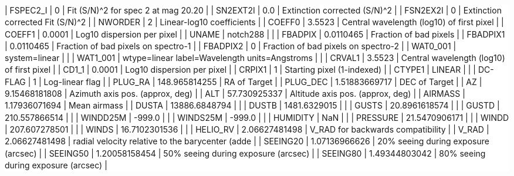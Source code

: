| FSPEC2_I | 0 | Fit (S/N)^2 for spec  2 at mag 20.20 |
| SN2EXT2I | 0.0 | Extinction corrected (S/N)^2 |
| FSN2EX2I | 0 | Extinction corrected Fit (S/N)^2 |
| NWORDER | 2 | Linear-log10 coefficients |
| COEFF0 | 3.5523 | Central wavelength (log10) of first pixel |
| COEFF1 | 0.0001 | Log10 dispersion per pixel |
| UNAME | notch288 |  |
| FBADPIX | 0.0110465 | Fraction of bad pixels |
| FBADPIX1 | 0.0110465 | Fraction of bad pixels on spectro-1 |
| FBADPIX2 | 0 | Fraction of bad pixels on spectro-2 |
| WAT0_001 | system=linear |  |
| WAT1_001 | wtype=linear label=Wavelength units=Angstroms |  |
| CRVAL1 | 3.5523 | Central wavelength (log10) of first pixel |
| CD1_1 | 0.0001 | Log10 dispersion per pixel |
| CRPIX1 | 1 | Starting pixel (1-indexed) |
| CTYPE1 | LINEAR |  |
| DC-FLAG | 1 | Log-linear flag |
| PLUG_RA | 148.965814255 | RA of Target |
| PLUG_DEC | 1.51883669717 | DEC of Target |
| AZ | 9.15468181808 | Azimuth axis pos. (approx, deg) |
| ALT | 57.730925337 | Altitude axis pos. (approx, deg) |
| AIRMASS | 1.17936071694 | Mean airmass |
| DUSTA | 13886.6848794 |  |
| DUSTB | 1481.6329015 |  |
| GUSTS | 20.8961618574 |  |
| GUSTD | 210.557866514 |  |
| WINDD25M | -999.0 |  |
| WINDS25M | -999.0 |  |
| HUMIDITY | NaN |  |
| PRESSURE | 21.5470906171 |  |
| WINDD | 207.607278501 |  |
| WINDS | 16.7102301536 |  |
| HELIO_RV | 2.06627481498 | V_RAD for backwards compatibility |
| V_RAD | 2.06627481498 | radial velocity relative to the barycenter (adde |
| SEEING20 | 1.07136966626 | 20% seeing during exposure (arcsec) |
| SEEING50 | 1.20058158454 | 50% seeing during exposure (arcsec) |
| SEEING80 | 1.49344803042 | 80% seeing during exposure (arcsec) |
